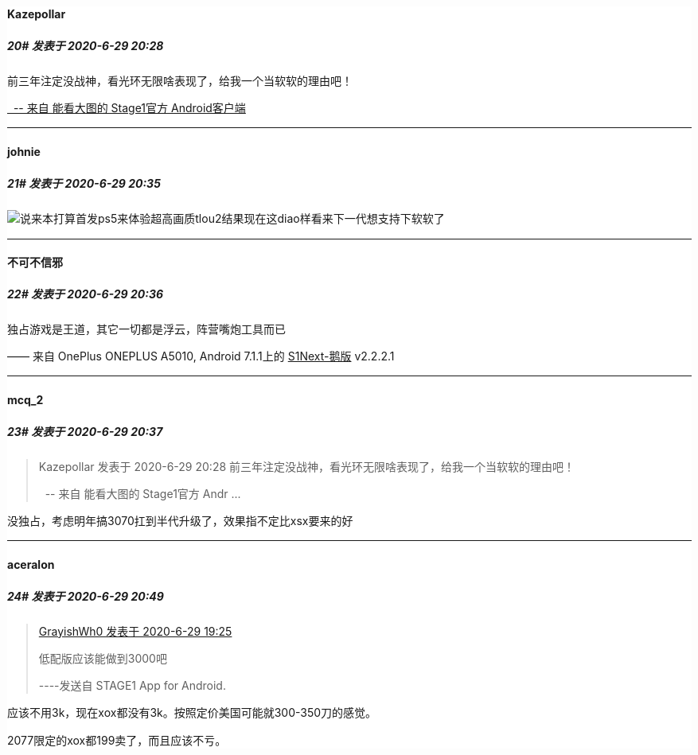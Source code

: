 ####  Kazepollar  
##### 20#       发表于 2020-6-29 20:28


前三年注定没战神，看光环无限啥表现了，给我一个当软软的理由吧！

[  -- 来自 能看大图的 Stage1官方 Android客户端](https://www.coolapk.com/apk/140634)


-----

####  johnie  
##### 21#       发表于 2020-6-29 20:35


<img src="https://static.saraba1st.com/image/smiley/face2017/067.png" referrerpolicy="no-referrer">说来本打算首发ps5来体验超高画质tlou2结果现在这diao样看来下一代想支持下软软了


-----

####  不可不信邪  
##### 22#       发表于 2020-6-29 20:36


独占游戏是王道，其它一切都是浮云，阵营嘴炮工具而已

—— 来自 OnePlus ONEPLUS A5010, Android 7.1.1上的 [S1Next-鹅版](https://github.com/ykrank/S1-Next/releases) v2.2.2.1


-----

####  mcq_2  
##### 23#       发表于 2020-6-29 20:37


<blockquote>Kazepollar 发表于 2020-6-29 20:28
前三年注定没战神，看光环无限啥表现了，给我一个当软软的理由吧！


  -- 来自 能看大图的 Stage1官方 Andr ...</blockquote>
没独占，考虑明年搞3070扛到半代升级了，效果指不定比xsx要来的好


-----

####  aceralon  
##### 24#       发表于 2020-6-29 20:49


<blockquote><a href="httphttps://bbs.saraba1st.com/2b/forum.php?mod=redirect&amp;goto=findpost&amp;pid=48000997&amp;ptid=1944801" target="_blank">GrayishWh0 发表于 2020-6-29 19:25</a>

低配版应该能做到3000吧


----发送自 STAGE1 App for Android.</blockquote>
应该不用3k，现在xox都没有3k。按照定价美国可能就300-350刀的感觉。

2077限定的xox都199卖了，而且应该不亏。
